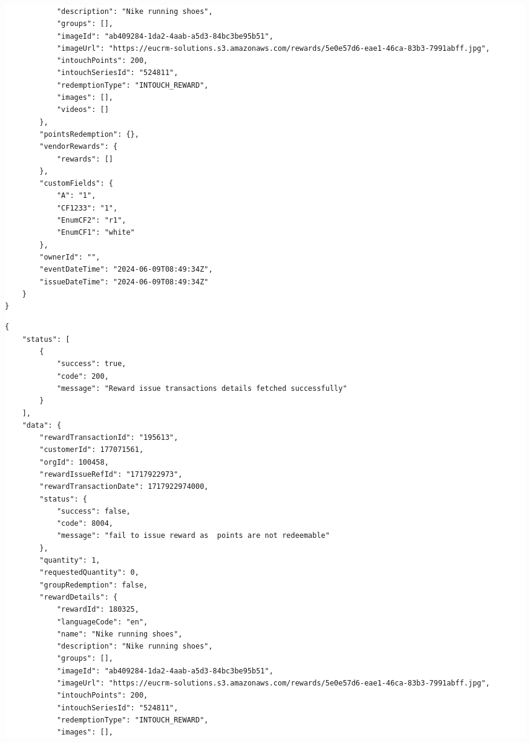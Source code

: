 ```
            "description": "Nike running shoes",
            "groups": [],
            "imageId": "ab409284-1da2-4aab-a5d3-84bc3be95b51",
            "imageUrl": "https://eucrm-solutions.s3.amazonaws.com/rewards/5e0e57d6-eae1-46ca-83b3-7991abff.jpg",
            "intouchPoints": 200,
            "intouchSeriesId": "524811",
            "redemptionType": "INTOUCH_REWARD",
            "images": [],
            "videos": []
        },
        "pointsRedemption": {},
        "vendorRewards": {
            "rewards": []
        },
        "customFields": {
            "A": "1",
            "CF1233": "1",
            "EnumCF2": "r1",
            "EnumCF1": "white"
        },
        "ownerId": "",
        "eventDateTime": "2024-06-09T08:49:34Z",
        "issueDateTime": "2024-06-09T08:49:34Z"
    }
}
```

```
{
    "status": [
        {
            "success": true,
            "code": 200,
            "message": "Reward issue transactions details fetched successfully"
        }
    ],
    "data": {
        "rewardTransactionId": "195613",
        "customerId": 177071561,
        "orgId": 100458,
        "rewardIssueRefId": "1717922973",
        "rewardTransactionDate": 1717922974000,
        "status": {
            "success": false,
            "code": 8004,
            "message": "fail to issue reward as  points are not redeemable"
        },
        "quantity": 1,
        "requestedQuantity": 0,
        "groupRedemption": false,
        "rewardDetails": {
            "rewardId": 180325,
            "languageCode": "en",
            "name": "Nike running shoes",
            "description": "Nike running shoes",
            "groups": [],
            "imageId": "ab409284-1da2-4aab-a5d3-84bc3be95b51",
            "imageUrl": "https://eucrm-solutions.s3.amazonaws.com/rewards/5e0e57d6-eae1-46ca-83b3-7991abff.jpg",
            "intouchPoints": 200,
            "intouchSeriesId": "524811",
            "redemptionType": "INTOUCH_REWARD",
            "images": [],
```